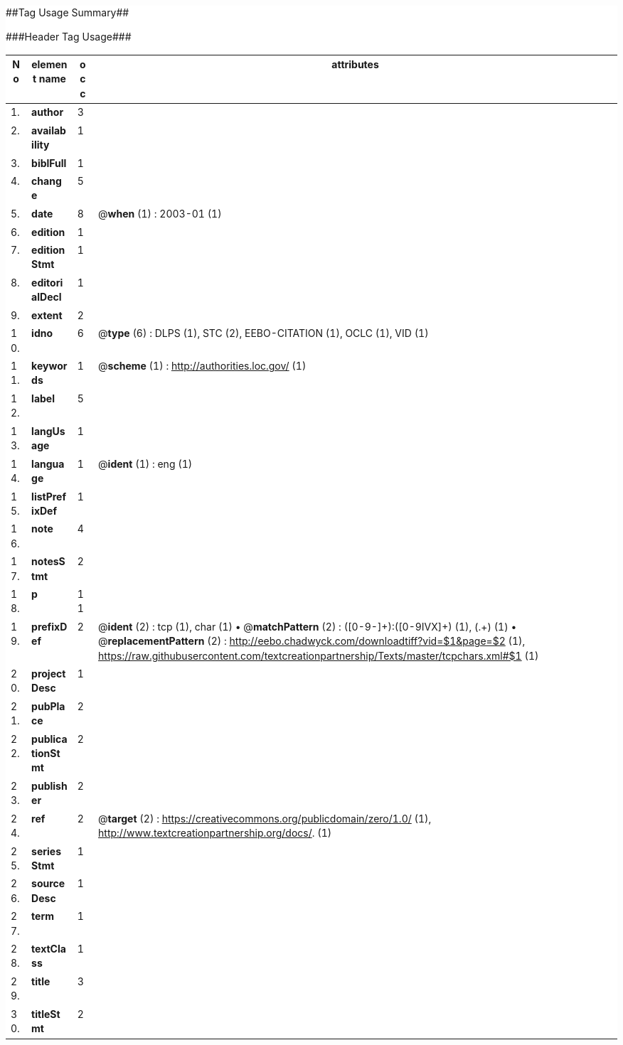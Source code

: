 ##Tag Usage Summary##

###Header Tag Usage###

|No|element name|occ|attributes|
|---|---|---|---|
|1.|__author__|3||
|2.|__availability__|1||
|3.|__biblFull__|1||
|4.|__change__|5||
|5.|__date__|8| @__when__ (1) : 2003-01 (1)|
|6.|__edition__|1||
|7.|__editionStmt__|1||
|8.|__editorialDecl__|1||
|9.|__extent__|2||
|10.|__idno__|6| @__type__ (6) : DLPS (1), STC (2), EEBO-CITATION (1), OCLC (1), VID (1)|
|11.|__keywords__|1| @__scheme__ (1) : http://authorities.loc.gov/ (1)|
|12.|__label__|5||
|13.|__langUsage__|1||
|14.|__language__|1| @__ident__ (1) : eng (1)|
|15.|__listPrefixDef__|1||
|16.|__note__|4||
|17.|__notesStmt__|2||
|18.|__p__|11||
|19.|__prefixDef__|2| @__ident__ (2) : tcp (1), char (1)  •  @__matchPattern__ (2) : ([0-9\-]+):([0-9IVX]+) (1), (.+) (1)  •  @__replacementPattern__ (2) : http://eebo.chadwyck.com/downloadtiff?vid=$1&page=$2 (1), https://raw.githubusercontent.com/textcreationpartnership/Texts/master/tcpchars.xml#$1 (1)|
|20.|__projectDesc__|1||
|21.|__pubPlace__|2||
|22.|__publicationStmt__|2||
|23.|__publisher__|2||
|24.|__ref__|2| @__target__ (2) : https://creativecommons.org/publicdomain/zero/1.0/ (1), http://www.textcreationpartnership.org/docs/. (1)|
|25.|__seriesStmt__|1||
|26.|__sourceDesc__|1||
|27.|__term__|1||
|28.|__textClass__|1||
|29.|__title__|3||
|30.|__titleStmt__|2||
